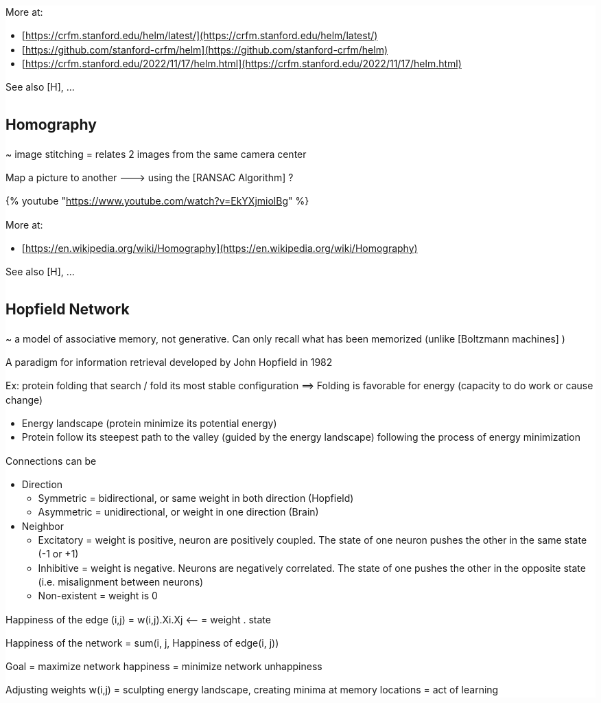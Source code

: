  More at:

  * [https://crfm.stanford.edu/helm/latest/](https://crfm.stanford.edu/helm/latest/)
  * [https://github.com/stanford-crfm/helm](https://github.com/stanford-crfm/helm)
  * [https://crfm.stanford.edu/2022/11/17/helm.html](https://crfm.stanford.edu/2022/11/17/helm.html)

 See also [H], ...


## Homography

 ~ image stitching = relates 2 images from the same camera center

 Map a picture to another ---> using the [RANSAC Algorithm] ?

 {% youtube "https://www.youtube.com/watch?v=EkYXjmiolBg" %}

 More at:

  * [https://en.wikipedia.org/wiki/Homography](https://en.wikipedia.org/wiki/Homography)

 See also [H], ...


## Hopfield Network

 ~ a model of associative memory, not generative. Can only recall what has been memorized (unlike [Boltzmann machines] )

 A paradigm for information retrieval developed by John Hopfield in 1982

 Ex: protein folding that search / fold its most stable configuration ==> Folding is favorable for energy (capacity to do work or cause change) 

  * Energy landscape (protein minimize its potential energy)
  * Protein follow its steepest path to the valley (guided by the energy landscape) following the process of energy minimization

 Connections can be 

  * Direction
    * Symmetric = bidirectional, or same weight in both direction (Hopfield)
    * Asymmetric = unidirectional, or weight in one direction (Brain)
  * Neighbor
    * Excitatory = weight is positive, neuron are positively coupled. The state of one neuron pushes the other in the same state (-1 or +1)
    * Inhibitive = weight is negative. Neurons are negatively correlated. The state of one pushes the other in the opposite state (i.e. misalignment between neurons)
    * Non-existent = weight is 0

 Happiness of the edge (i,j) = w(i,j).Xi.Xj      <-- = weight . state

 Happiness of the network = sum(i, j, Happiness of edge(i, j))

 Goal = maximize network happiness = minimize network unhappiness

 Adjusting weights w(i,j) = sculpting energy landscape, creating minima at memory locations = act of learning
